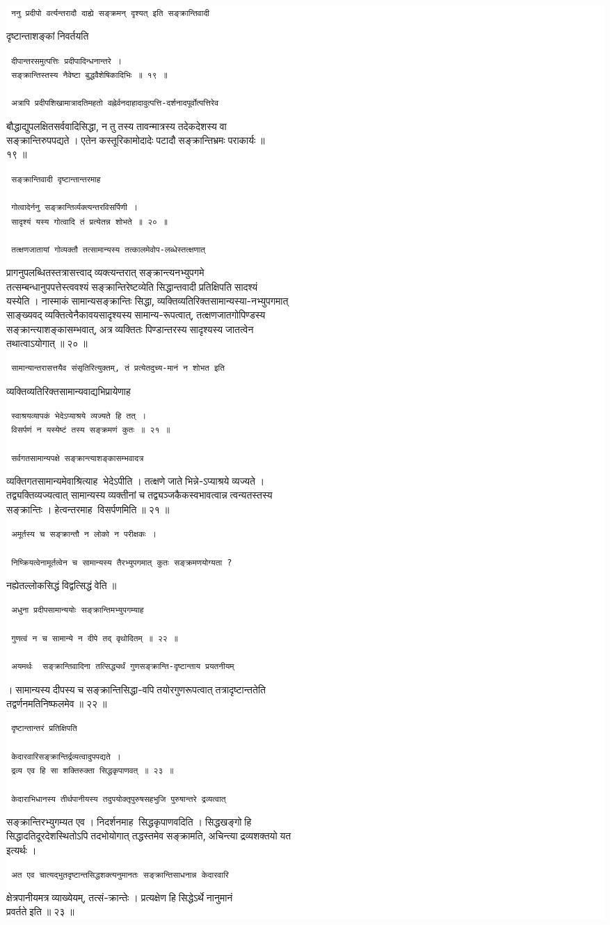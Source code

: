      ननु प्रदीपो वर्त्यन्तरादौ दाह्ये सङ्क्रमन् दृश्यत् इति सङ्क्रान्तिवादी   
दृष्टान्ताशङ्कां निवर्तयति   
       
     दीपान्तरसमुत्पत्तिः प्रदीपादिन्धनान्तरे ।  
     सङ्क्रान्तिस्तस्य नैवेष्टा बुद्धवैशेषिकादिभिः ॥ १९ ॥  
       
     अत्रापि प्रदीपशिखामात्रादतिमहतो वह्नेर्वनदाहादावुत्पत्ति-दर्शनादपूर्वोत्पत्तिरेव   
बौद्धाद्युपलक्षितसर्ववादिसिद्धा, न तु तस्य तावन्मात्रस्य तदेकदेशस्य वा   
सङ्क्रान्तिरुपपद्यते । एतेन कस्तूरिकामोदादेः पटादौ सङ्क्रान्तिभ्रमः पराकार्यः ॥   
१९ ॥  
       
     सङ्क्रान्तिवादी दृष्टान्तान्तरमाह   
       
     गोत्वादेर्ननु सङ्क्रान्तिर्व्यक्त्यन्तरविसर्पिणी ।   
     सादृश्यं यस्य गोत्वादि तं प्रत्येतन्न शोभते ॥ २० ॥  
       
     तत्क्षणजातायां गोव्यक्तौ तत्सामान्यस्य तत्कालमेवोप-लब्धेस्तत्क्षणात्   
प्रागनुपलब्धितस्तत्रासत्त्वाद् व्यक्त्यन्तरात् सङ्क्रान्त्यनभ्युपगमे   
तत्सम्बन्धानुपपत्तेस्त्ववश्यं सङ्क्रान्तिरेष्टव्येति सिद्धान्तवादी प्रतिक्षिपति सादश्यं   
यस्येति । नास्माकं सामान्यसङ्क्रान्तिः सिद्धा, व्यक्तिव्यतिरिक्तसामान्यस्या-नभ्युपगमात्   
साङ्ख्यवद् व्यक्तित्वेनैकावयसादृश्यस्य सामान्य-रूपत्वात्, तत्क्षणजातगोपिण्डस्य   
सङ्क्रान्त्याशङ्कासम्भवात्, अत्र व्यक्तितः पिण्डान्तरस्य सादृश्यस्य जातत्वेन   
तथात्वाऽयोगात् ॥ २० ॥  
       
     सामान्यान्तरासत्तयैव संसृतिरित्युक्तम्, तं प्रत्येतदुच्य-मानं न शोभत इति   
व्यक्तिव्यतिरिक्तसामान्यवाद्यभिप्रायेणाह   
       
     स्वाश्रयव्यापकं भेदेऽप्याश्रये व्यज्यते हि तत् ।  
     विसर्पणं न यस्येष्टं तस्य सङ्क्रमणं कुतः ॥ २१ ॥  
       
     सर्वगतसामान्यपक्षे सङ्क्रान्त्याशङ्कासम्भवादत्र   
व्यक्तिगतसामान्यमेवाश्रित्याह  भेदेऽपीति । तत्क्षणे जाते भिन्ने-ऽप्याश्रये व्यज्यते ।   
तद्व्यक्तिव्यज्यत्वात् सामान्यस्य व्यक्तीनां च तद्व्यञ्जकैकस्वभावत्वान्न त्वन्यतस्तस्य   
सङ्क्रान्तिः । हेत्वन्तरमाह  विसर्पणमिति ॥ २१ ॥  
       
     अमूर्तस्य च सङ्क्रान्तौ न लोको न परीक्षकः ।  
       
     निष्क्रियत्वेनामूर्तत्वेन च सामान्यस्य तैरभ्युपगमात् कुतः सङ्क्रमणयोग्यता ?   
नह्येतल्लोकसिद्धं विद्वत्सिद्धं वेति ॥   
       
     अधुना प्रदीपसामान्ययोः सङ्क्रान्तिमभ्युपगम्याह   
       
     गुणत्वं न च सामान्ये न दीपे तद् वृथोदितम् ॥ २२ ॥  
       
     अयमर्थः  सङ्क्रान्तिवादिना तत्सिद्ध्यर्थं गुणसङ्क्रान्ति-दृष्टान्ताय प्रयतनीयम्   
। सामान्यस्य दीपस्य च सङ्क्रान्तिसिद्धा-वपि तयोरगुणरूपत्वात् तत्रादृष्टान्ततेति   
तद्वर्णनमतिनिष्फलमेव ॥ २२ ॥   
       
     दृष्टान्तान्तरं प्रतिक्षिपति   
       
     केदारवारिसङ्क्रान्तिर्द्रव्यत्वादुपपद्यते ।  
     द्रव्य एव हि सा शक्तिरुक्ता सिद्धकृपाणवत् ॥ २३ ॥  
       
     केदाराभिधानस्य तीर्थपानीयस्य तदुपयोक्तृपुरुषसहभुजि पुरुषान्तरे द्रव्यत्वात्   
सङ्क्रान्तिरभ्युगम्यत एव । निदर्शनमाह  सिद्धकृपाणवदिति । सिद्धखङ्गो हि   
सिद्धादतिदूरदेशस्थितोऽपि तदभोयोगात् तद्धस्तमेव सङ्क्रामति, अचिन्त्या द्रव्यशक्तयो यत   
इत्यर्थः ।  
       
     अत एव चात्यद्भुतदृष्टान्तसिद्धशक्त्यनुमानतः सङ्क्रान्तिसाधनान्न केदारवारि   
क्षेत्रपानीयमत्र व्याख्येयम्, तत्सं-क्रान्तेः । प्रत्यक्षेण हि सिद्धेऽर्थे नानुमानं   
प्रवर्तते इति ॥ २३ ॥  
       